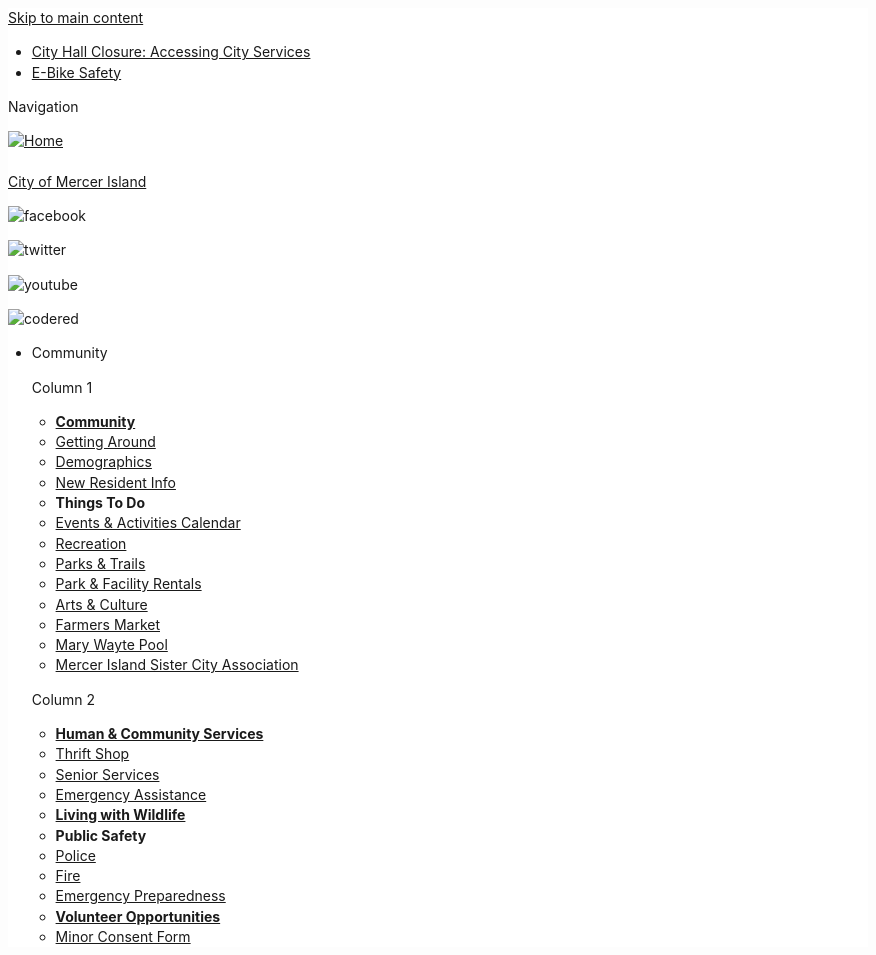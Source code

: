 [Skip to main content](https://www.mercerisland.gov/citycouncil/page/councilmember-daniel-becker/)

- [City Hall Closure: Accessing City Services](https://www.mercerisland.gov/administrativeservices/page/city-hall-closure-accessing-city-services)
- [E-Bike Safety](https://www.mercerisland.gov/publicworks/page/e-bike-safety)

Navigation

[![Home](https://www.mercerisland.gov/sites/all/themes/aha_compass/logo.png)  
\
City of Mercer Island](https://www.mercerisland.gov "Home")

![facebook](https://www.mercerisland.gov/sites/all/themes/aha_compass/images/social-icons/facebook.png)

![twitter](https://www.mercerisland.gov/sites/all/themes/aha_compass/images/social-icons/twitter.png)

![youtube](https://www.mercerisland.gov/sites/all/themes/aha_compass/images/social-icons/social-youtube.png)

![codered](https://www.mercerisland.gov/sites/all/themes/aha_compass/images/social-icons/social-codered.png)

- Community
  
  Column 1
  
  - [**Community**](https://www.mercerisland.gov/community)
  - [Getting Around](https://www.mercerisland.gov/community/page/getting-around)
  - [Demographics](https://www.mercerisland.gov/cpd/page/mercer-island-demographic-information)
  - [New Resident Info](https://www.mercerisland.gov/community/page/new-resident-info)
  - **Things To Do**
  - [Events &amp; Activities Calendar](https://www.mercerisland.gov/calendar)
  - [Recreation](https://www.mercerisland.gov/parksrec/page/recreation-programs)
  - [Parks &amp; Trails](https://www.mercerisland.gov/parksites)
  - [Park &amp; Facility Rentals](https://www.mercerisland.gov/parksrec/page/community-event-center-athletic-fields-and-picnic-rentals)
  - [Arts &amp; Culture](https://www.mercerisland.gov/parksrec/page/arts-culture)
  - [Farmers Market](https://www.mifarmersmarket.org)
  - [Mary Wayte Pool](https://www.mercerislandpool.com)
  - [Mercer Island Sister City Association](https://mercerislandsistercity.org)
  
  Column 2
  
  - [**Human &amp; Community Services**](https://www.mercerisland.gov/yfs)
  - [Thrift Shop](https://www.mercerisland.gov/yfs/page/mercer-island-thrift-shop)
  - [Senior Services](https://www.mercerisland.gov/yfs/page/senior-services)
  - [Emergency Assistance](https://www.mercerisland.gov/yfs/page/family-assistance)
  - [**Living with Wildlife**](https://www.mercerisland.gov/community/page/living-wildlife)
  - **Public Safety**
  - [Police](https://www.mercerisland.gov/police)
  - [Fire](https://www.mercerisland.gov/fire)
  - [Emergency Preparedness](https://www.mercerisland.gov/emergency-management)
  - [**Volunteer Opportunities**](https://www.mercerisland.gov/community/page/volunteer-opportunities)
  - [Minor Consent Form](https://www.mercerisland.gov/sites/default/files/fileattachments/community/page/12491/sterling_minor_consent_form.pdf)
  